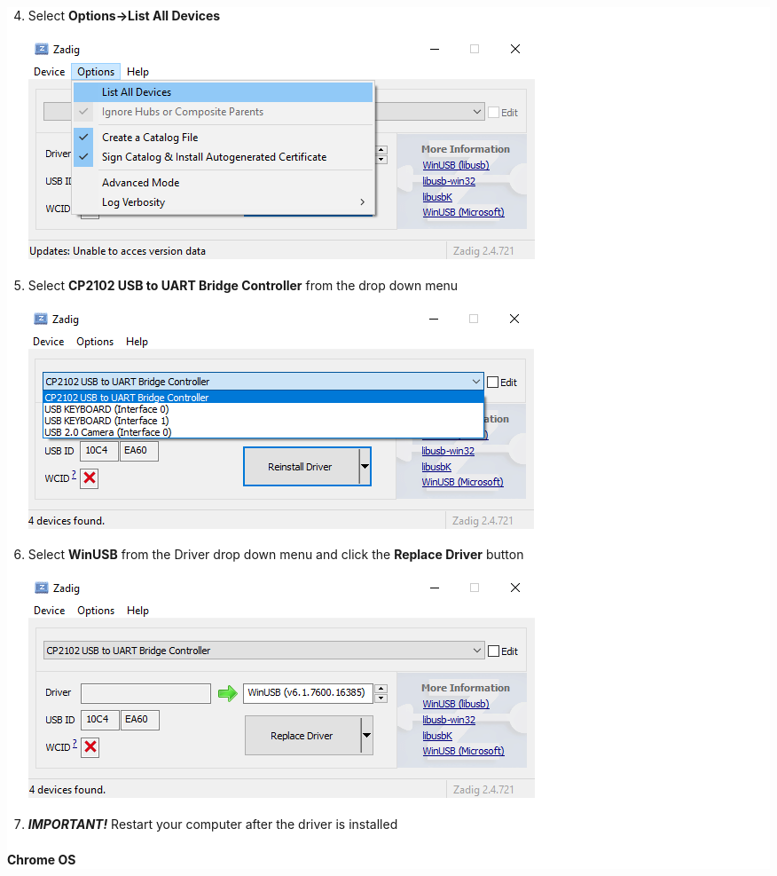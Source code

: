 4. Select **Options->List All Devices**

	![](./assets/step1.png)

5. Select **CP2102 USB to UART Bridge Controller** from the drop down menu

	![](./assets/step2.png)

6. Select **WinUSB** from the Driver drop down menu and click the **Replace Driver** button

	![](./assets/step3.png)

7. ***IMPORTANT!*** Restart your computer after the driver is installed

#### Chrome OS
